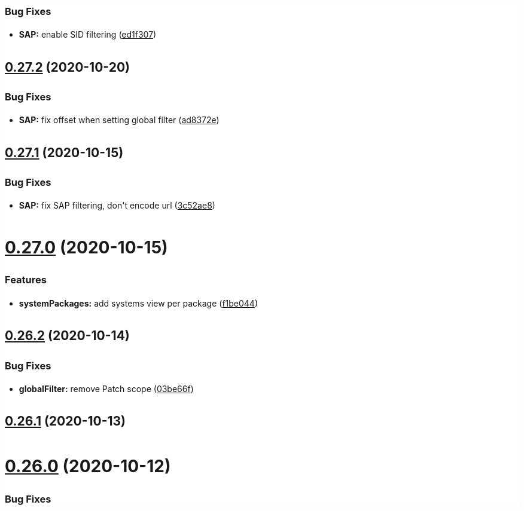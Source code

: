 
### Bug Fixes

* **SAP:** enable SID filtering ([ed1f307](https://github.com/RedHatInsights/patchman-ui/commit/ed1f307d5592d6638c5b1c002e6f316a6fa00833))

## [0.27.2](https://github.com/RedHatInsights/patchman-ui/compare/v0.27.1...v0.27.2) (2020-10-20)


### Bug Fixes

* **SAP:** fix offset when setting global filter ([ad8372e](https://github.com/RedHatInsights/patchman-ui/commit/ad8372ebfa4f0ee2ab4238275e3a9a8e304a452d))

## [0.27.1](https://github.com/RedHatInsights/patchman-ui/compare/v0.27.0...v0.27.1) (2020-10-15)


### Bug Fixes

* **SAP:** fix SAP filtering, don't encode url ([3c52ae8](https://github.com/RedHatInsights/patchman-ui/commit/3c52ae89263b31bb46634b6e570f047cfbc5bc41))

# [0.27.0](https://github.com/RedHatInsights/patchman-ui/compare/v0.26.2...v0.27.0) (2020-10-15)


### Features

* **systemPackages:** add systems view per package ([f1be044](https://github.com/RedHatInsights/patchman-ui/commit/f1be044f638029097c28492360251fd408fbfdd4))

## [0.26.2](https://github.com/RedHatInsights/patchman-ui/compare/v0.26.1...v0.26.2) (2020-10-14)


### Bug Fixes

* **globalFilter:** remove Patch scope ([03be66f](https://github.com/RedHatInsights/patchman-ui/commit/03be66f5a328b0b8631a188cced11f038d74dd0b))

## [0.26.1](https://github.com/RedHatInsights/patchman-ui/compare/v0.26.0...v0.26.1) (2020-10-13)

# [0.26.0](https://github.com/RedHatInsights/patchman-ui/compare/v0.25.4...v0.26.0) (2020-10-12)


### Bug Fixes

